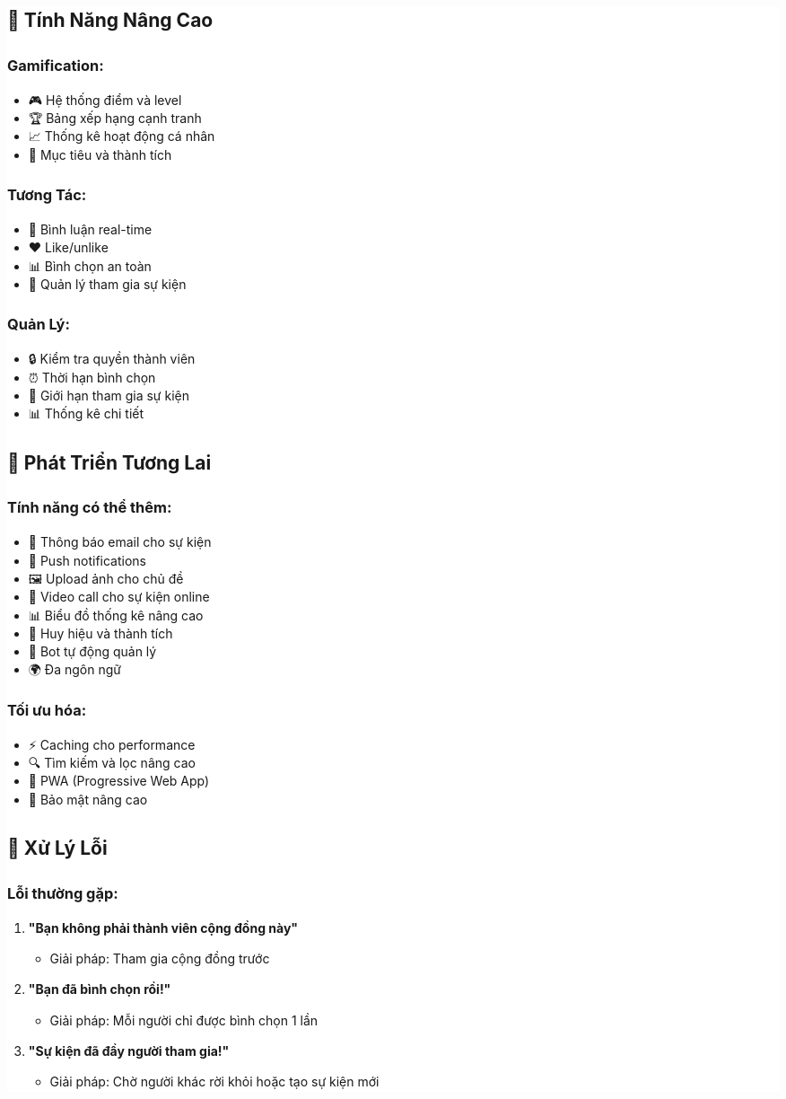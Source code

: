 ## 🚀 Tính Năng Nâng Cao

### Gamification:
- 🎮 Hệ thống điểm và level
- 🏆 Bảng xếp hạng cạnh tranh
- 📈 Thống kê hoạt động cá nhân
- 🎯 Mục tiêu và thành tích

### Tương Tác:
- 💬 Bình luận real-time
- ❤️ Like/unlike
- 📊 Bình chọn an toàn
- 👥 Quản lý tham gia sự kiện

### Quản Lý:
- 🔒 Kiểm tra quyền thành viên
- ⏰ Thời hạn bình chọn
- 👥 Giới hạn tham gia sự kiện
- 📊 Thống kê chi tiết

## 🔮 Phát Triển Tương Lai

### Tính năng có thể thêm:
- 📧 Thông báo email cho sự kiện
- 📱 Push notifications
- 🖼️ Upload ảnh cho chủ đề
- 🎥 Video call cho sự kiện online
- 📊 Biểu đồ thống kê nâng cao
- 🏅 Huy hiệu và thành tích
- 🤖 Bot tự động quản lý
- 🌍 Đa ngôn ngữ

### Tối ưu hóa:
- ⚡ Caching cho performance
- 🔍 Tìm kiếm và lọc nâng cao
- 📱 PWA (Progressive Web App)
- 🔐 Bảo mật nâng cao

## 🐛 Xử Lý Lỗi

### Lỗi thường gặp:
1. **"Bạn không phải thành viên cộng đồng này"**
   - Giải pháp: Tham gia cộng đồng trước

2. **"Bạn đã bình chọn rồi!"**
   - Giải pháp: Mỗi người chỉ được bình chọn 1 lần

3. **"Sự kiện đã đầy người tham gia!"**
   - Giải pháp: Chờ người khác rời khỏi hoặc tạo sự kiện mới
